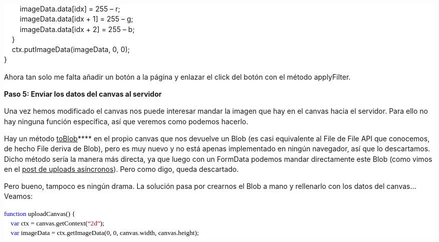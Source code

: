   <p style="margin: 0px">
    &nbsp;&nbsp;&nbsp;&nbsp;&nbsp;&nbsp;&nbsp; imageData.data[idx] = 255 &#8211; r;
  </p>
  
  <p style="margin: 0px">
    &nbsp;&nbsp;&nbsp;&nbsp;&nbsp;&nbsp;&nbsp; imageData.data[idx + 1] = 255 &#8211; g;
  </p>
  
  <p style="margin: 0px">
    &nbsp;&nbsp;&nbsp;&nbsp;&nbsp;&nbsp;&nbsp; imageData.data[idx + 2] = 255 &#8211; b;
  </p>
  
  <p style="margin: 0px">
    &nbsp;&nbsp;&nbsp; }
  </p>
  
  <p style="margin: 0px">
    &nbsp;&nbsp;&nbsp; ctx.putImageData(imageData, 0, 0);
  </p>
  
  <p style="margin: 0px">
    }
  </p>
</div>

Ahora tan solo me falta añadir un botón a la página y enlazar el click del botón con el método applyFilter.

**Paso 5: Enviar los datos del canvas al servidor**

Una vez hemos modificado el canvas nos puede interesar mandar la imagen que hay en el canvas hacia el servidor. Para ello no hay ninguna función específica, así que veremos como podemos hacerlo.

Hay un método <a target="_blank" href="http://www.whatwg.org/specs/web-apps/current-work/multipage/the-canvas-element.html#dom-canvas-toblob" rel="noopener noreferrer">toBlob</a>**** en el propio canvas que nos devuelve un Blob (es casi equivalente al File de File API que conocemos, de hecho File deriva de Blob), pero es muy nuevo y no está apenas implementado en ningún navegador, así que lo descartamos. Dicho método sería la manera más directa, ya que luego con un FormData podemos mandar directamente este Blob (como vimos en el <a target="_blank" href="/blogs/etomas/archive/2012/12/12/html5-apis-upload-de-ficheros-con-ajax-file-api-y-progress-api.aspx" rel="noopener noreferrer">post de uploads asíncronos</a>). Pero como digo, queda descartado.

Pero bueno, tampoco es ningún drama. La solución pasa por crearnos el Blob a mano y rellenarlo con los datos del canvas... Veamos:

<div style="font-size: 10pt; font-family: consolas; background: white; color: black">
  <p style="margin: 0px">
    <span style="color: blue">function</span> uploadCanvas() {
  </p>
  
  <p style="margin: 0px">
    &nbsp;&nbsp;&nbsp; <span style="color: blue">var</span> ctx = canvas.getContext(<span style="color: #a31515">&#8220;2d&#8221;</span>);
  </p>
  
  <p style="margin: 0px">
    &nbsp;&nbsp;&nbsp; <span style="color: blue">var</span> imageData = ctx.getImageData(0, 0, canvas.width, canvas.height);
  </p>
  